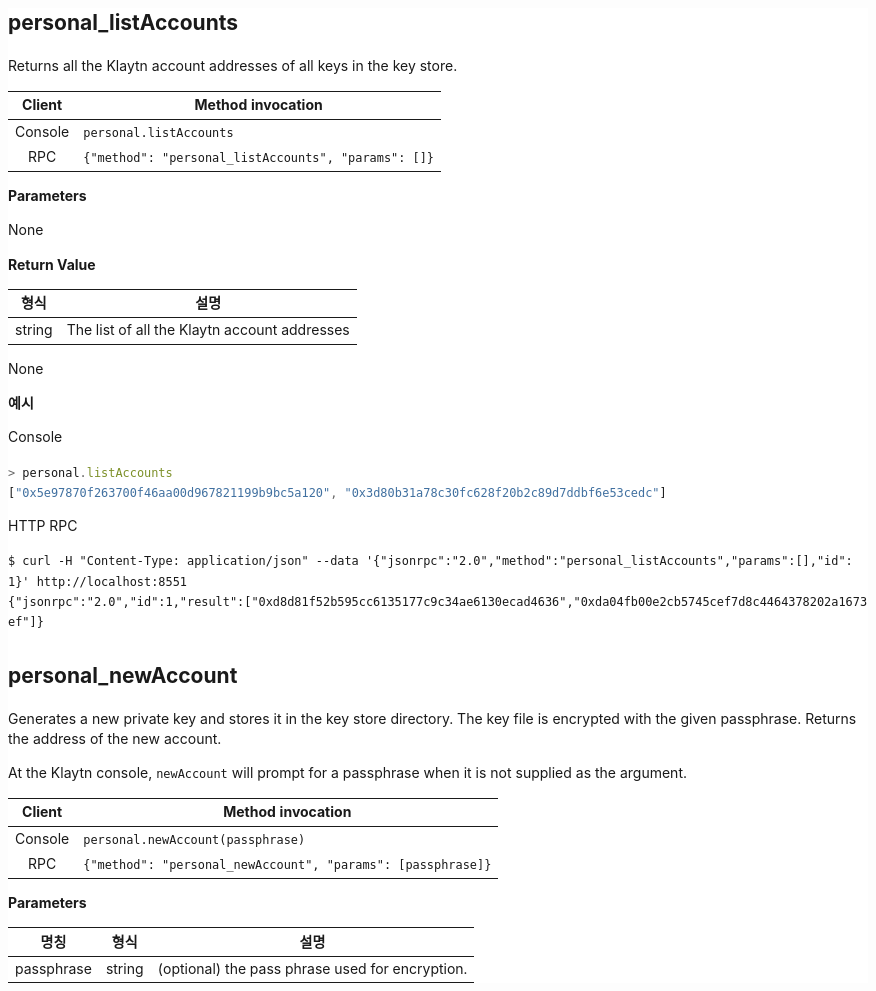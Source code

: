 ## personal_listAccounts

Returns all the Klaytn account addresses of all keys in the key store.

| Client  | Method invocation                                   |
|:-------:| --------------------------------------------------- |
| Console | `personal.listAccounts`                             |
|   RPC   | `{"method": "personal_listAccounts", "params": []}` |

**Parameters**

None

**Return Value**

| 형식     | 설명                                           |
| ------ | -------------------------------------------- |
| string | The list of all the Klaytn account addresses |

None

**예시**

Console
```javascript
> personal.listAccounts
["0x5e97870f263700f46aa00d967821199b9bc5a120", "0x3d80b31a78c30fc628f20b2c89d7ddbf6e53cedc"]
```
HTTP RPC
```shell
$ curl -H "Content-Type: application/json" --data '{"jsonrpc":"2.0","method":"personal_listAccounts","params":[],"id":1}' http://localhost:8551
{"jsonrpc":"2.0","id":1,"result":["0xd8d81f52b595cc6135177c9c34ae6130ecad4636","0xda04fb00e2cb5745cef7d8c4464378202a1673ef"]}
```


## personal_newAccount

Generates a new private key and stores it in the key store directory. The key file is encrypted with the given passphrase. Returns the address of the new account.

At the Klaytn console, `newAccount` will prompt for a passphrase when it is not supplied as the argument.

| Client  | Method invocation                                           |
|:-------:| ----------------------------------------------------------- |
| Console | `personal.newAccount(passphrase)`                           |
|   RPC   | `{"method": "personal_newAccount", "params": [passphrase]}` |

**Parameters**

| 명칭         | 형식     | 설명                                              |
| ---------- | ------ | ----------------------------------------------- |
| passphrase | string | (optional) the pass phrase used for encryption. |
